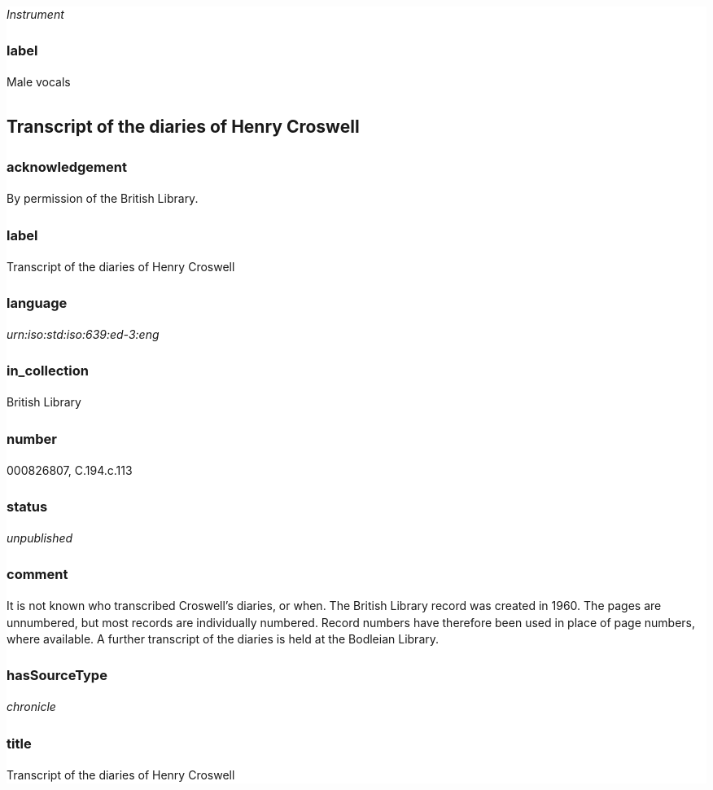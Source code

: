 
*Instrument*

### label


Male vocals

## Transcript of the diaries of Henry Croswell

### acknowledgement


By permission of the British Library.

### label


Transcript of the diaries of Henry Croswell

### language


*urn:iso:std:iso:639:ed-3:eng*

### in_collection


British Library

### number


000826807, C.194.c.113 

### status


*unpublished*

### comment


It is not known who transcribed Croswell’s diaries, or when.  The British Library record was created in 1960.  The pages are unnumbered, but most records are individually numbered.  Record numbers have therefore been used in place of page numbers, where available.  A further transcript of the diaries is held at the Bodleian Library.

### hasSourceType


*chronicle*

### title


Transcript of the diaries of Henry Croswell
